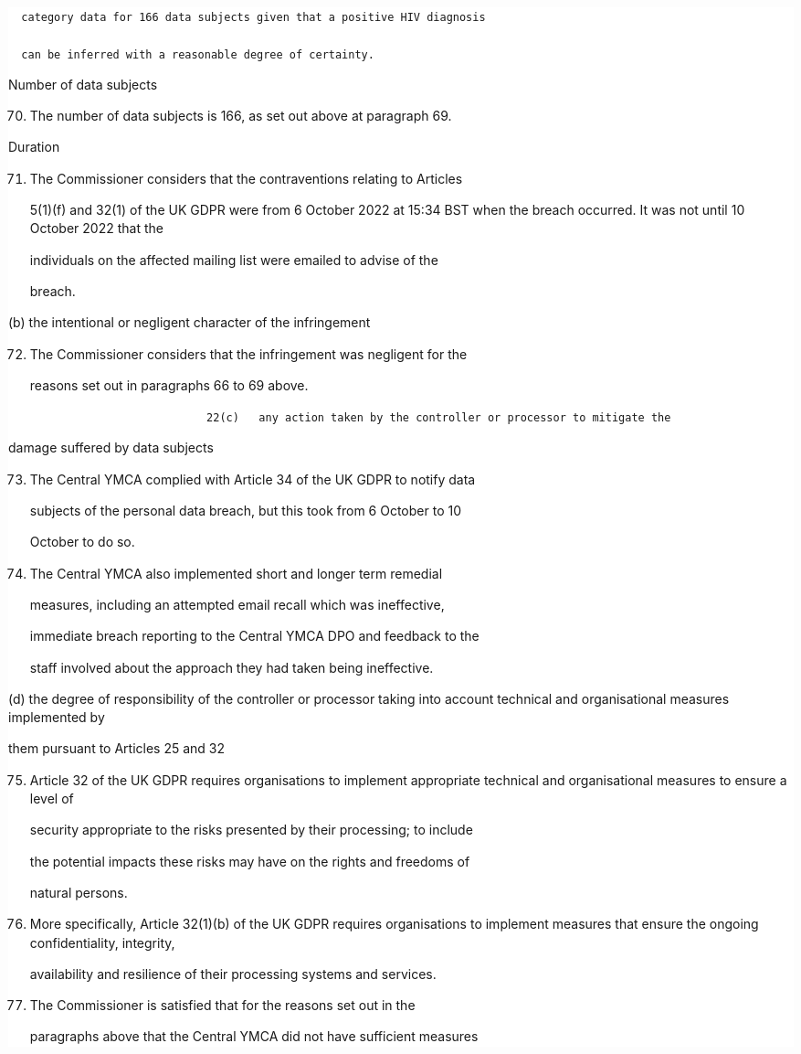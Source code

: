       category data for 166 data subjects given that a positive HIV diagnosis

      can be inferred with a reasonable degree of certainty.

Number of data subjects

70.   The number of data subjects is 166, as set out above at paragraph 69.

Duration

71.   The Commissioner considers that the contraventions relating to Articles

      5(1)(f) and 32(1) of the UK GDPR were from 6 October 2022 at 15:34
      BST when the breach occurred. It was not until 10 October 2022 that the

      individuals on the affected mailing list were emailed to advise of the

      breach.

(b)   the intentional or negligent character of the infringement

72.   The Commissioner considers that the infringement was negligent for the

      reasons set out in paragraphs 66 to 69 above.

                                     22(c)   any action taken by the controller or processor to mitigate the

damage suffered by data subjects

73.   The Central YMCA complied with Article 34 of the UK GDPR to notify data

      subjects of the personal data breach, but this took from 6 October to 10

      October to do so.

74.   The Central YMCA also implemented short and longer term remedial

      measures, including an attempted email recall which was ineffective,

      immediate breach reporting to the Central YMCA DPO and feedback to the

      staff involved about the approach they had taken being ineffective.

(d)   the degree of responsibility of the controller or processor taking
into account technical and organisational measures implemented by

them pursuant to Articles 25 and 32

75.   Article 32 of the UK GDPR requires organisations to implement
      appropriate technical and organisational measures to ensure a level of

      security appropriate to the risks presented by their processing; to include

      the potential impacts these risks may have on the rights and freedoms of

      natural persons.

76.   More specifically, Article 32(1)(b) of the UK GDPR requires organisations
      to implement measures that ensure the ongoing confidentiality, integrity,

      availability and resilience of their processing systems and services.

77.   The Commissioner is satisfied that for the reasons set out in the

      paragraphs above that the Central YMCA did not have sufficient measures
